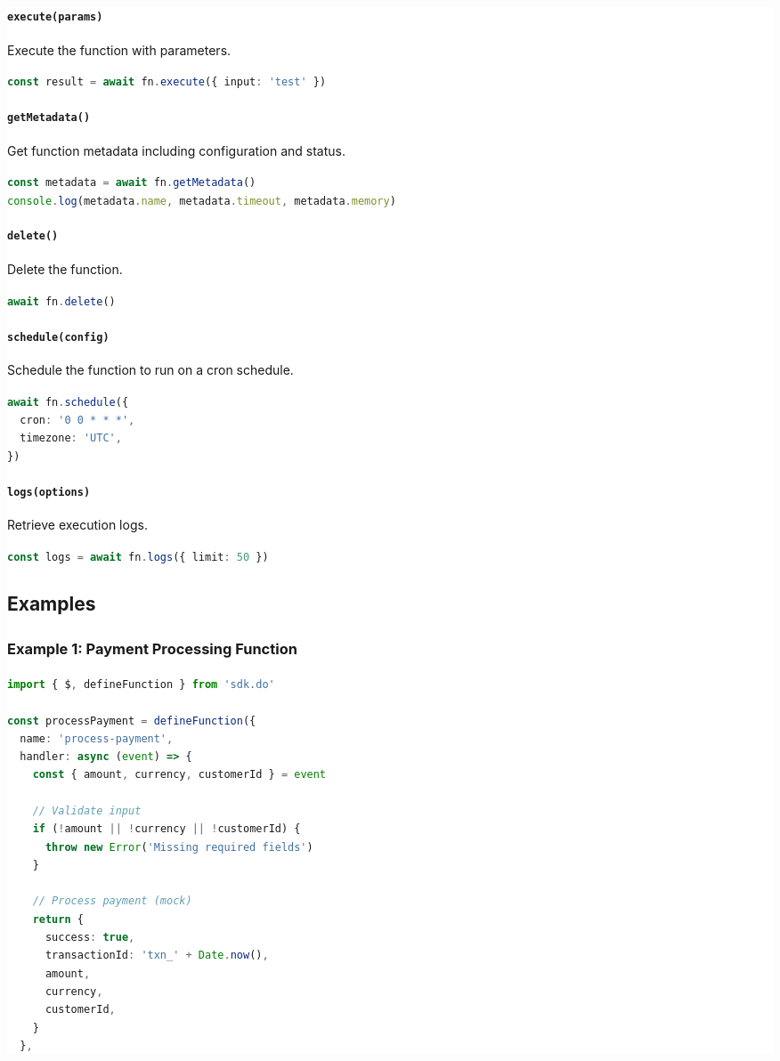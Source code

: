 #### `execute(params)`

Execute the function with parameters.

```typescript
const result = await fn.execute({ input: 'test' })
```

#### `getMetadata()`

Get function metadata including configuration and status.

```typescript
const metadata = await fn.getMetadata()
console.log(metadata.name, metadata.timeout, metadata.memory)
```

#### `delete()`

Delete the function.

```typescript
await fn.delete()
```

#### `schedule(config)`

Schedule the function to run on a cron schedule.

```typescript
await fn.schedule({
  cron: '0 0 * * *',
  timezone: 'UTC',
})
```

#### `logs(options)`

Retrieve execution logs.

```typescript
const logs = await fn.logs({ limit: 50 })
```

## Examples

### Example 1: Payment Processing Function

```typescript
import { $, defineFunction } from 'sdk.do'

const processPayment = defineFunction({
  name: 'process-payment',
  handler: async (event) => {
    const { amount, currency, customerId } = event

    // Validate input
    if (!amount || !currency || !customerId) {
      throw new Error('Missing required fields')
    }

    // Process payment (mock)
    return {
      success: true,
      transactionId: 'txn_' + Date.now(),
      amount,
      currency,
      customerId,
    }
  },
```